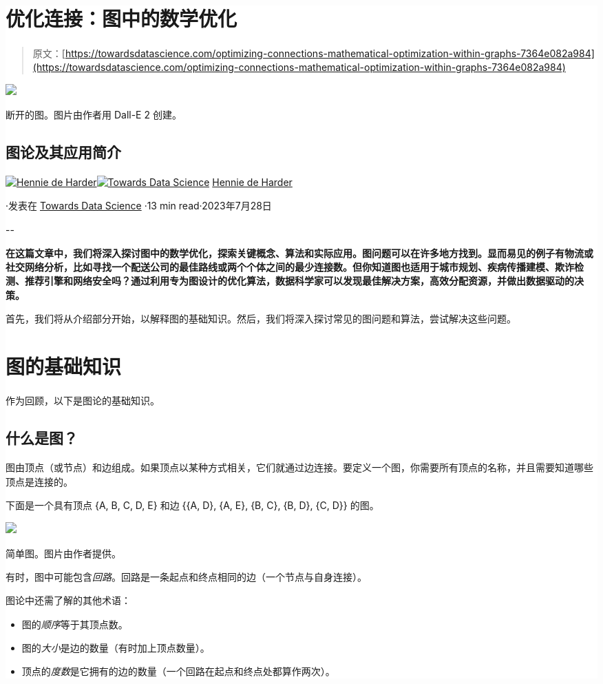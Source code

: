 # 优化连接：图中的数学优化

> 原文：[https://towardsdatascience.com/optimizing-connections-mathematical-optimization-within-graphs-7364e082a984](https://towardsdatascience.com/optimizing-connections-mathematical-optimization-within-graphs-7364e082a984)

![](../Images/9b3b31ccdb700cdf4e096983187caa65.png)

断开的图。图片由作者用 Dall-E 2 创建。

## 图论及其应用简介

[](https://hennie-de-harder.medium.com/?source=post_page-----7364e082a984--------------------------------)[![Hennie de Harder](../Images/3e4f2cccd6cb976ca3f8bf15597daea8.png)](https://hennie-de-harder.medium.com/?source=post_page-----7364e082a984--------------------------------)[](https://towardsdatascience.com/?source=post_page-----7364e082a984--------------------------------)[![Towards Data Science](../Images/a6ff2676ffcc0c7aad8aaf1d79379785.png)](https://towardsdatascience.com/?source=post_page-----7364e082a984--------------------------------) [Hennie de Harder](https://hennie-de-harder.medium.com/?source=post_page-----7364e082a984--------------------------------)

·发表在 [Towards Data Science](https://towardsdatascience.com/?source=post_page-----7364e082a984--------------------------------) ·13 min read·2023年7月28日

--

**在这篇文章中，我们将深入探讨图中的数学优化，探索关键概念、算法和实际应用。图问题可以在许多地方找到。显而易见的例子有物流或社交网络分析，比如寻找一个配送公司的最佳路线或两个个体之间的最少连接数。但你知道图也适用于城市规划、疾病传播建模、欺诈检测、推荐引擎和网络安全吗？通过利用专为图设计的优化算法，数据科学家可以发现最佳解决方案，高效分配资源，并做出数据驱动的决策。**

首先，我们将从介绍部分开始，以解释图的基础知识。然后，我们将深入探讨常见的图问题和算法，尝试解决这些问题。

# 图的基础知识

作为回顾，以下是图论的基础知识。

## 什么是图？

图由顶点（或节点）和边组成。如果顶点以某种方式相关，它们就通过边连接。要定义一个图，你需要所有顶点的名称，并且需要知道哪些顶点是连接的。

下面是一个具有顶点 {A, B, C, D, E} 和边 {{A, D}, {A, E}, {B, C}, {B, D}, {C, D}} 的图。

![](../Images/26104cd30f3e3328155310a42c084ce1.png)

简单图。图片由作者提供。

有时，图中可能包含*回路*。回路是一条起点和终点相同的边（一个节点与自身连接）。

图论中还需了解的其他术语：

+   图的*顺序*等于其顶点数。

+   图的*大小*是边的数量（有时加上顶点数量）。

+   顶点的*度数*是它拥有的边的数量（一个回路在起点和终点处都算作两次）。
